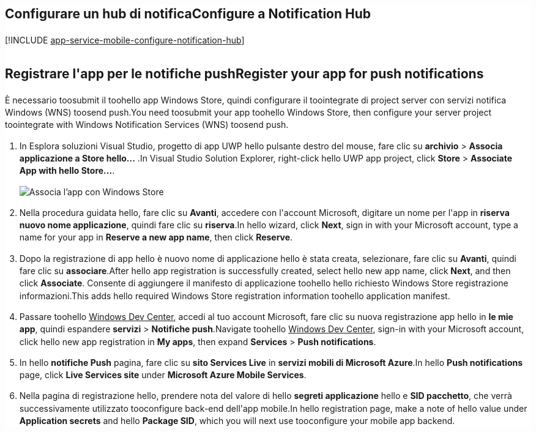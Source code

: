 ## <span data-ttu-id="2a03c-108"><a name="configure-hub"></a>Configurare un hub di notifica</span><span class="sxs-lookup"><span data-stu-id="2a03c-108"><a name="configure-hub"></a>Configure a Notification Hub</span></span>
[!INCLUDE [app-service-mobile-configure-notification-hub](../../includes/app-service-mobile-configure-notification-hub.md)]

## <a name="register-your-app-for-push-notifications"></a><span data-ttu-id="2a03c-109">Registrare l'app per le notifiche push</span><span class="sxs-lookup"><span data-stu-id="2a03c-109">Register your app for push notifications</span></span>
<span data-ttu-id="2a03c-110">È necessario toosubmit il toohello app Windows Store, quindi configurare il toointegrate di project server con servizi notifica Windows (WNS) toosend push.</span><span class="sxs-lookup"><span data-stu-id="2a03c-110">You need toosubmit your app toohello Windows Store, then configure your server project toointegrate with Windows Notification Services (WNS) toosend push.</span></span>

1. <span data-ttu-id="2a03c-111">In Esplora soluzioni Visual Studio, progetto di app UWP hello pulsante destro del mouse, fare clic su **archivio** > **Associa applicazione a Store hello...** .</span><span class="sxs-lookup"><span data-stu-id="2a03c-111">In Visual Studio Solution Explorer, right-click hello UWP app project, click **Store** > **Associate App with hello Store...**.</span></span>

    ![Associa l’app con Windows Store](./media/app-service-mobile-windows-store-dotnet-get-started-push/notification-hub-associate-uwp-app.png)
2. <span data-ttu-id="2a03c-113">Nella procedura guidata hello, fare clic su **Avanti**, accedere con l'account Microsoft, digitare un nome per l'app in **riserva nuovo nome applicazione**, quindi fare clic su **riserva**.</span><span class="sxs-lookup"><span data-stu-id="2a03c-113">In hello wizard, click **Next**, sign in with your Microsoft account, type a name for your app in **Reserve a new app name**, then click **Reserve**.</span></span>
3. <span data-ttu-id="2a03c-114">Dopo la registrazione di app hello è nuovo nome di applicazione hello è stata creata, selezionare, fare clic su **Avanti**, quindi fare clic su **associare**.</span><span class="sxs-lookup"><span data-stu-id="2a03c-114">After hello app registration is successfully created, select hello new app name, click **Next**, and then click **Associate**.</span></span> <span data-ttu-id="2a03c-115">Consente di aggiungere il manifesto di applicazione toohello hello richiesto Windows Store registrazione informazioni.</span><span class="sxs-lookup"><span data-stu-id="2a03c-115">This adds hello required Windows Store registration information toohello application manifest.</span></span>  
4. <span data-ttu-id="2a03c-116">Passare toohello [Windows Dev Center](https://dev.windows.com/en-us/overview), accedi al tuo account Microsoft, fare clic su nuova registrazione app hello in **le mie app**, quindi espandere **servizi**  >  **Notifiche push**.</span><span class="sxs-lookup"><span data-stu-id="2a03c-116">Navigate toohello [Windows Dev Center](https://dev.windows.com/en-us/overview), sign-in with your Microsoft account, click hello new app registration in **My apps**, then expand **Services** > **Push notifications**.</span></span>
5. <span data-ttu-id="2a03c-117">In hello **notifiche Push** pagina, fare clic su **sito Services Live** in **servizi mobili di Microsoft Azure**.</span><span class="sxs-lookup"><span data-stu-id="2a03c-117">In hello **Push notifications** page, click **Live Services site** under **Microsoft Azure Mobile Services**.</span></span>
6. <span data-ttu-id="2a03c-118">Nella pagina di registrazione hello, prendere nota del valore di hello **segreti applicazione** hello e **SID pacchetto**, che verrà successivamente utilizzato tooconfigure back-end dell'app mobile.</span><span class="sxs-lookup"><span data-stu-id="2a03c-118">In hello registration page, make a note of hello value under **Application secrets** and hello **Package SID**, which you will next use tooconfigure your mobile app backend.</span></span>
